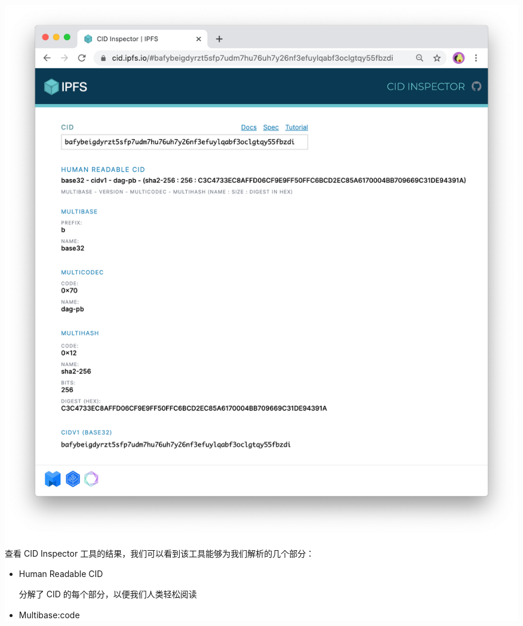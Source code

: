 ![](./pic/T0006L06-example-1.png)

查看 CID Inspector 工具的结果，我们可以看到该工具能够为我们解析的几个部分：

- Human Readable CID

	分解了 CID 的每个部分，以便我们人类轻松阅读
- Multibase:code
